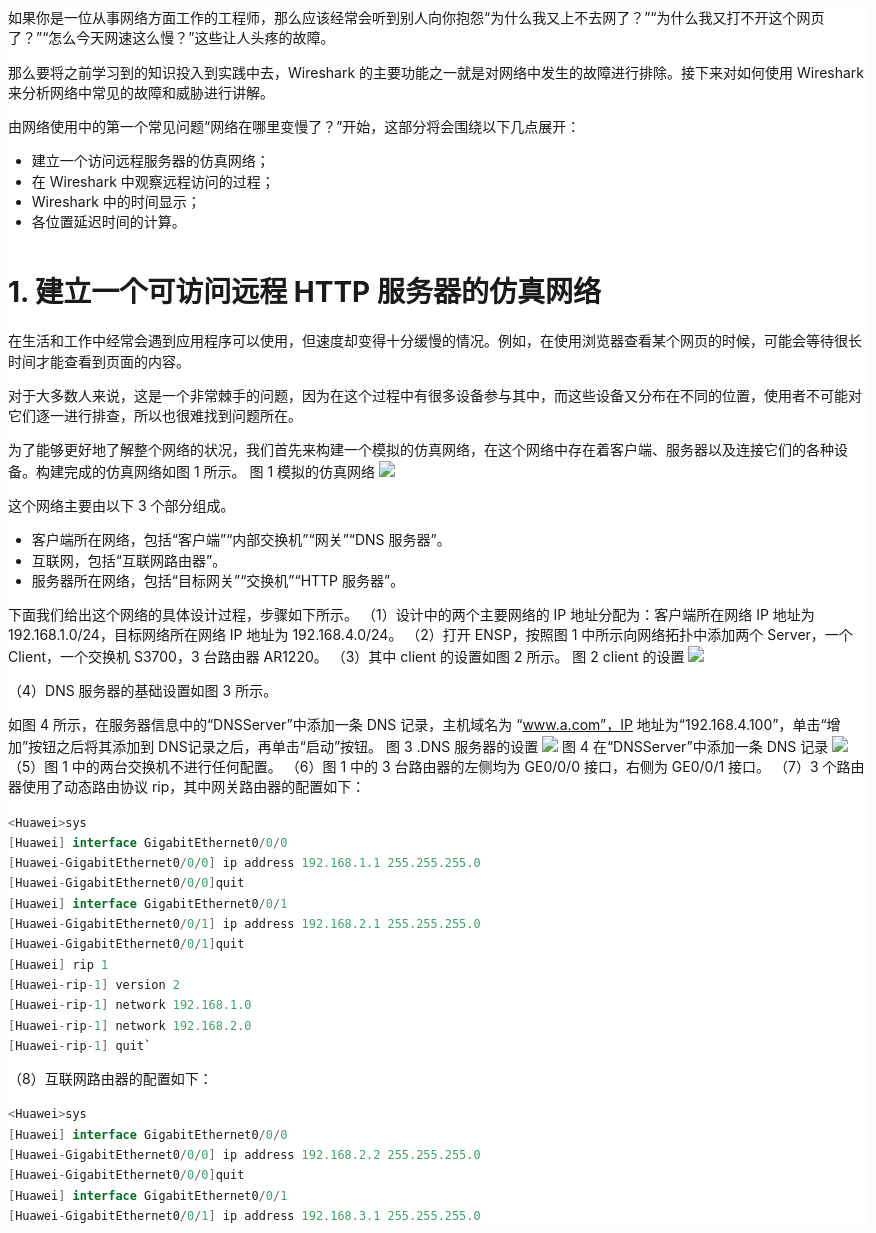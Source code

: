 如果你是一位从事网络方面工作的工程师，那么应该经常会听到别人向你抱怨“为什么我又上不去网了？”“为什么我又打不开这个网页了？”“怎么今天网速这么慢？”这些让人头疼的故障。

那么要将之前学习到的知识投入到实践中去，Wireshark 的主要功能之一就是对网络中发生的故障进行排除。接下来对如何使用 Wireshark 来分析网络中常见的故障和威胁进行讲解。

由网络使用中的第一个常见问题“网络在哪里变慢了？”开始，这部分将会围绕以下几点展开：
- 建立一个访问远程服务器的仿真网络；
- 在 Wireshark 中观察远程访问的过程；
- Wireshark 中的时间显示；
- 各位置延迟时间的计算。

# 1. 建立一个可访问远程 HTTP 服务器的仿真网络
在生活和工作中经常会遇到应用程序可以使用，但速度却变得十分缓慢的情况。例如，在使用浏览器查看某个网页的时候，可能会等待很长时间才能查看到页面的内容。

对于大多数人来说，这是一个非常棘手的问题，因为在这个过程中有很多设备参与其中，而这些设备又分布在不同的位置，使用者不可能对它们逐一进行排查，所以也很难找到问题所在。

为了能够更好地了解整个网络的状况，我们首先来构建一个模拟的仿真网络，在这个网络中存在着客户端、服务器以及连接它们的各种设备。构建完成的仿真网络如图 1 所示。
图 1 模拟的仿真网络
![](https://image-1307616428.cos.ap-beijing.myqcloud.com/Obsidian/202307141604325.png)

这个网络主要由以下 3 个部分组成。
- 客户端所在网络，包括“客户端”“内部交换机”“网关”“DNS 服务器”。
- 互联网，包括“互联网路由器”。
- 服务器所在网络，包括“目标网关”“交换机”“HTTP 服务器”。

下面我们给出这个网络的具体设计过程，步骤如下所示。
（1）设计中的两个主要网络的 IP 地址分配为：客户端所在网络 IP 地址为192.168.1.0/24，目标网络所在网络 IP 地址为 192.168.4.0/24。
（2）打开 ENSP，按照图 1 中所示向网络拓扑中添加两个 Server，一个 Client，一个交换机 S3700，3 台路由器 AR1220。
（3）其中 client 的设置如图 2 所示。
图 2 client 的设置
![](https://image-1307616428.cos.ap-beijing.myqcloud.com/Obsidian/202307141721320.png)

（4）DNS 服务器的基础设置如图 3 所示。

如图 4 所示，在服务器信息中的“DNSServer”中添加一条 DNS 记录，主机域名为
“www.a.com”，IP 地址为“192.168.4.100”，单击“增加”按钮之后将其添加到 DNS记录之后，再单击“启动”按钮。
图 3 .DNS 服务器的设置
![](https://image-1307616428.cos.ap-beijing.myqcloud.com/Obsidian/202307141721239.png)
图 4 在“DNSServer”中添加一条 DNS 记录
![](https://image-1307616428.cos.ap-beijing.myqcloud.com/Obsidian/202307141721428.png)
（5）图 1 中的两台交换机不进行任何配置。
（6）图 1 中的 3 台路由器的左侧均为 GE0/0/0 接口，右侧为 GE0/0/1 接口。
（7）3 个路由器使用了动态路由协议 rip，其中网关路由器的配置如下：
```java
<Huawei>sys
[Huawei] interface GigabitEthernet0/0/0
[Huawei-GigabitEthernet0/0/0] ip address 192.168.1.1 255.255.255.0
[Huawei-GigabitEthernet0/0/0]quit
[Huawei] interface GigabitEthernet0/0/1
[Huawei-GigabitEthernet0/0/1] ip address 192.168.2.1 255.255.255.0
[Huawei-GigabitEthernet0/0/1]quit
[Huawei] rip 1
[Huawei-rip-1] version 2
[Huawei-rip-1] network 192.168.1.0
[Huawei-rip-1] network 192.168.2.0
[Huawei-rip-1] quit`
```
（8）互联网路由器的配置如下：
```java
<Huawei>sys
[Huawei] interface GigabitEthernet0/0/0
[Huawei-GigabitEthernet0/0/0] ip address 192.168.2.2 255.255.255.0
[Huawei-GigabitEthernet0/0/0]quit
[Huawei] interface GigabitEthernet0/0/1
[Huawei-GigabitEthernet0/0/1] ip address 192.168.3.1 255.255.255.0
```